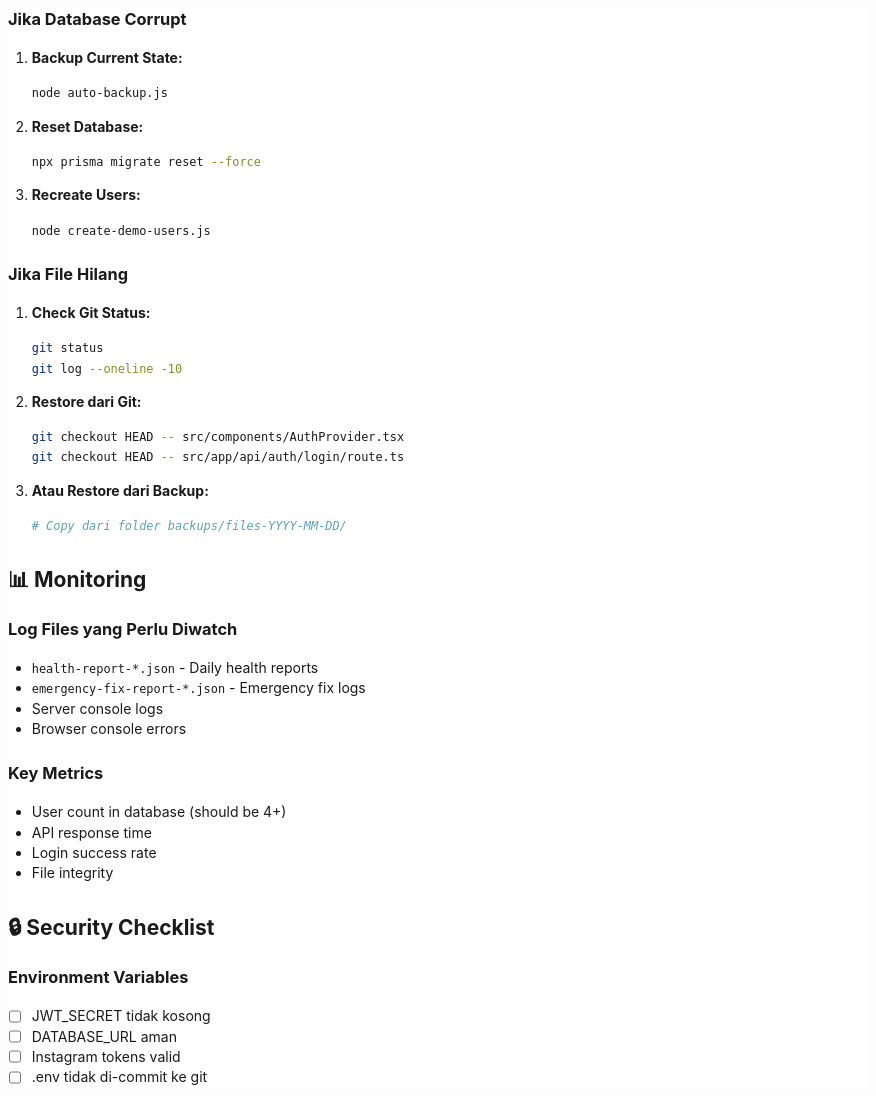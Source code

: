 ### Jika Database Corrupt

1. **Backup Current State:**
   ```bash
   node auto-backup.js
   ```
2. **Reset Database:**
   ```bash
   npx prisma migrate reset --force
   ```
3. **Recreate Users:**
   ```bash
   node create-demo-users.js
   ```

### Jika File Hilang

1. **Check Git Status:**
   ```bash
   git status
   git log --oneline -10
   ```
2. **Restore dari Git:**
   ```bash
   git checkout HEAD -- src/components/AuthProvider.tsx
   git checkout HEAD -- src/app/api/auth/login/route.ts
   ```
3. **Atau Restore dari Backup:**
   ```bash
   # Copy dari folder backups/files-YYYY-MM-DD/
   ```

## 📊 Monitoring

### Log Files yang Perlu Diwatch
- `health-report-*.json` - Daily health reports
- `emergency-fix-report-*.json` - Emergency fix logs
- Server console logs
- Browser console errors

### Key Metrics
- User count in database (should be 4+)
- API response time
- Login success rate
- File integrity

## 🔒 Security Checklist

### Environment Variables
- [ ] JWT_SECRET tidak kosong
- [ ] DATABASE_URL aman
- [ ] Instagram tokens valid
- [ ] .env tidak di-commit ke git
